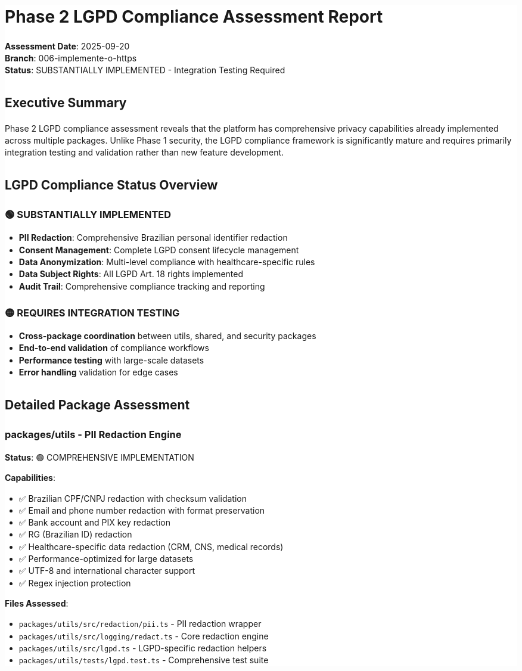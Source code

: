 # Phase 2 LGPD Compliance Assessment Report

**Assessment Date**: 2025-09-20  
**Branch**: 006-implemente-o-https  
**Status**: SUBSTANTIALLY IMPLEMENTED - Integration Testing Required  

## Executive Summary

Phase 2 LGPD compliance assessment reveals that the platform has comprehensive privacy capabilities already implemented across multiple packages. Unlike Phase 1 security, the LGPD compliance framework is significantly mature and requires primarily integration testing and validation rather than new feature development.

## LGPD Compliance Status Overview

### 🟢 SUBSTANTIALLY IMPLEMENTED
- **PII Redaction**: Comprehensive Brazilian personal identifier redaction
- **Consent Management**: Complete LGPD consent lifecycle management
- **Data Anonymization**: Multi-level compliance with healthcare-specific rules
- **Data Subject Rights**: All LGPD Art. 18 rights implemented
- **Audit Trail**: Comprehensive compliance tracking and reporting

### 🟡 REQUIRES INTEGRATION TESTING
- **Cross-package coordination** between utils, shared, and security packages
- **End-to-end validation** of compliance workflows
- **Performance testing** with large-scale datasets
- **Error handling** validation for edge cases

## Detailed Package Assessment

### packages/utils - PII Redaction Engine
**Status**: 🟢 COMPREHENSIVE IMPLEMENTATION

**Capabilities**:
- ✅ Brazilian CPF/CNPJ redaction with checksum validation
- ✅ Email and phone number redaction with format preservation
- ✅ Bank account and PIX key redaction
- ✅ RG (Brazilian ID) redaction
- ✅ Healthcare-specific data redaction (CRM, CNS, medical records)
- ✅ Performance-optimized for large datasets
- ✅ UTF-8 and international character support
- ✅ Regex injection protection

**Files Assessed**:
- `packages/utils/src/redaction/pii.ts` - PII redaction wrapper
- `packages/utils/src/logging/redact.ts` - Core redaction engine
- `packages/utils/src/lgpd.ts` - LGPD-specific redaction helpers
- `packages/utils/tests/lgpd.test.ts` - Comprehensive test suite

